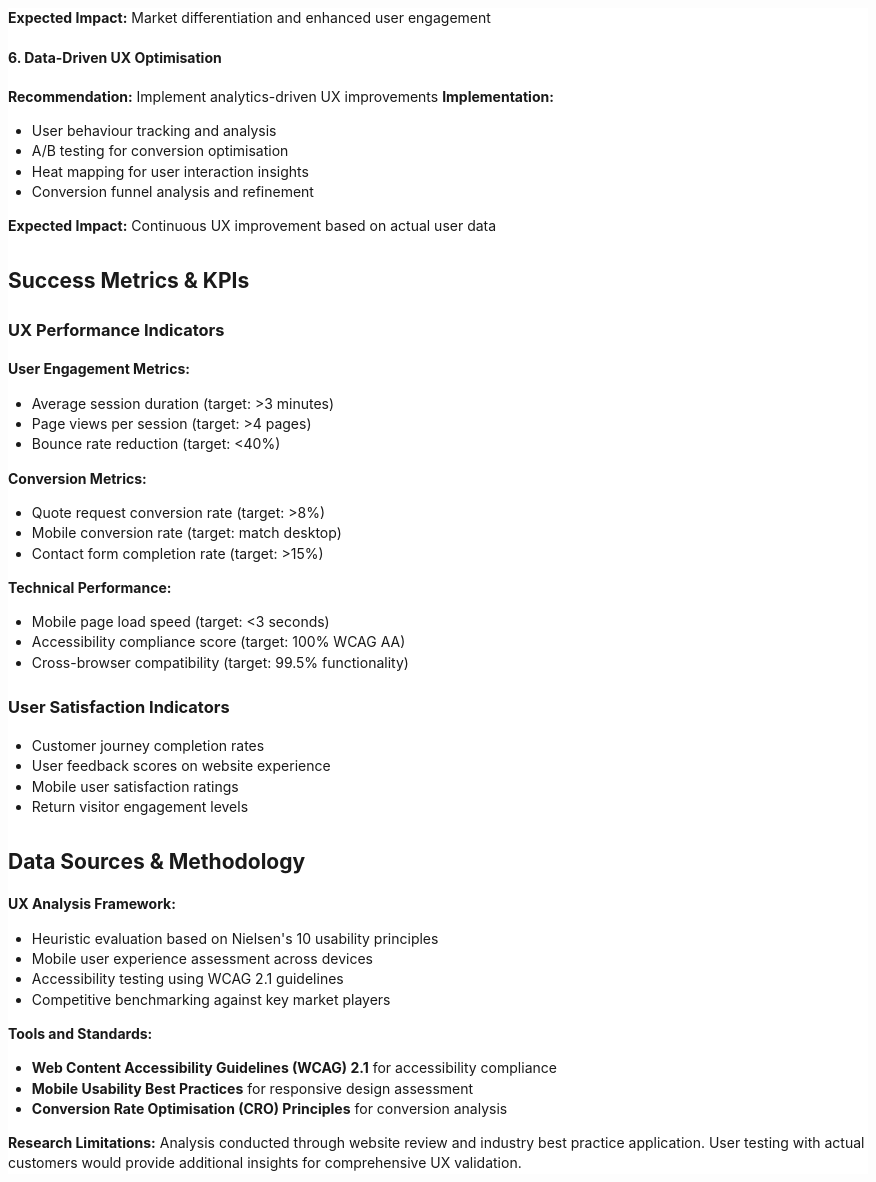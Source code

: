 **Expected Impact:** Market differentiation and enhanced user engagement

#### 6. Data-Driven UX Optimisation
**Recommendation:** Implement analytics-driven UX improvements
**Implementation:**
- User behaviour tracking and analysis
- A/B testing for conversion optimisation
- Heat mapping for user interaction insights
- Conversion funnel analysis and refinement

**Expected Impact:** Continuous UX improvement based on actual user data

## Success Metrics & KPIs

### UX Performance Indicators
**User Engagement Metrics:**
- Average session duration (target: >3 minutes)
- Page views per session (target: >4 pages)
- Bounce rate reduction (target: <40%)

**Conversion Metrics:**
- Quote request conversion rate (target: >8%)
- Mobile conversion rate (target: match desktop)
- Contact form completion rate (target: >15%)

**Technical Performance:**
- Mobile page load speed (target: <3 seconds)
- Accessibility compliance score (target: 100% WCAG AA)
- Cross-browser compatibility (target: 99.5% functionality)

### User Satisfaction Indicators
- Customer journey completion rates
- User feedback scores on website experience
- Mobile user satisfaction ratings
- Return visitor engagement levels

## Data Sources & Methodology

**UX Analysis Framework:**
- Heuristic evaluation based on Nielsen's 10 usability principles
- Mobile user experience assessment across devices
- Accessibility testing using WCAG 2.1 guidelines
- Competitive benchmarking against key market players

**Tools and Standards:**
- **Web Content Accessibility Guidelines (WCAG) 2.1** for accessibility compliance
- **Mobile Usability Best Practices** for responsive design assessment
- **Conversion Rate Optimisation (CRO) Principles** for conversion analysis

**Research Limitations:**
Analysis conducted through website review and industry best practice application. User testing with actual customers would provide additional insights for comprehensive UX validation.
